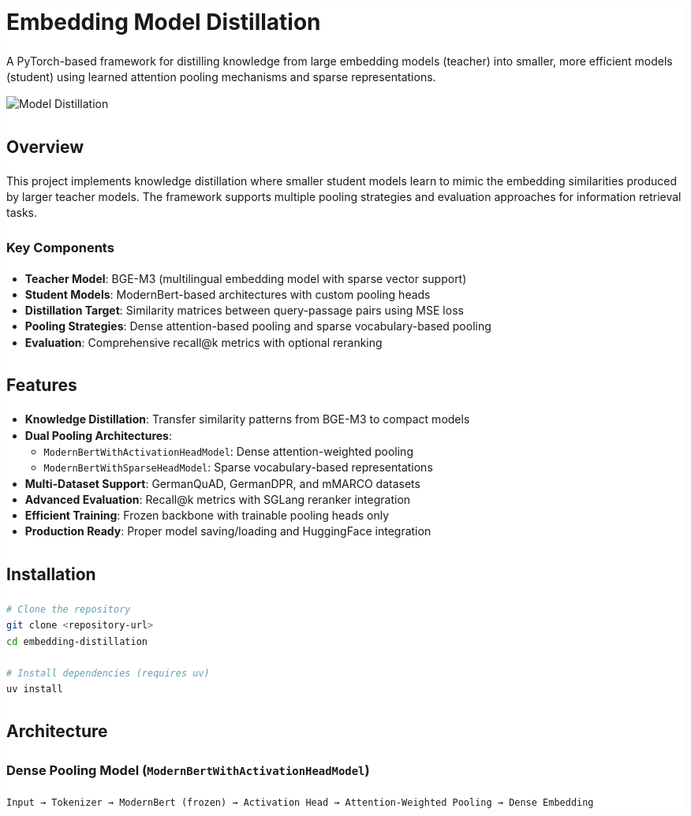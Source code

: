 # Embedding Model Distillation

A PyTorch-based framework for distilling knowledge from large embedding models (teacher) into smaller, more efficient models (student) using learned attention pooling mechanisms and sparse representations.

<img alt="Model Distillation" src="https://repository-images.githubusercontent.com/1046829454/33d2cf57-ed58-44bc-8fa4-49b7c0704179" style="width: 100%; height: auto;" />

## Overview

This project implements knowledge distillation where smaller student models learn to mimic the embedding similarities produced by larger teacher models. The framework supports multiple pooling strategies and evaluation approaches for information retrieval tasks.

### Key Components

- **Teacher Model**: BGE-M3 (multilingual embedding model with sparse vector support)
- **Student Models**: ModernBert-based architectures with custom pooling heads
- **Distillation Target**: Similarity matrices between query-passage pairs using MSE loss
- **Pooling Strategies**: Dense attention-based pooling and sparse vocabulary-based pooling
- **Evaluation**: Comprehensive recall@k metrics with optional reranking

## Features

- **Knowledge Distillation**: Transfer similarity patterns from BGE-M3 to compact models
- **Dual Pooling Architectures**: 
  - `ModernBertWithActivationHeadModel`: Dense attention-weighted pooling
  - `ModernBertWithSparseHeadModel`: Sparse vocabulary-based representations
- **Multi-Dataset Support**: GermanQuAD, GermanDPR, and mMARCO datasets
- **Advanced Evaluation**: Recall@k metrics with SGLang reranker integration
- **Efficient Training**: Frozen backbone with trainable pooling heads only
- **Production Ready**: Proper model saving/loading and HuggingFace integration

## Installation

```bash
# Clone the repository
git clone <repository-url>
cd embedding-distillation

# Install dependencies (requires uv)
uv install
```

## Architecture

### Dense Pooling Model (`ModernBertWithActivationHeadModel`)
```
Input → Tokenizer → ModernBert (frozen) → Activation Head → Attention-Weighted Pooling → Dense Embedding
```
